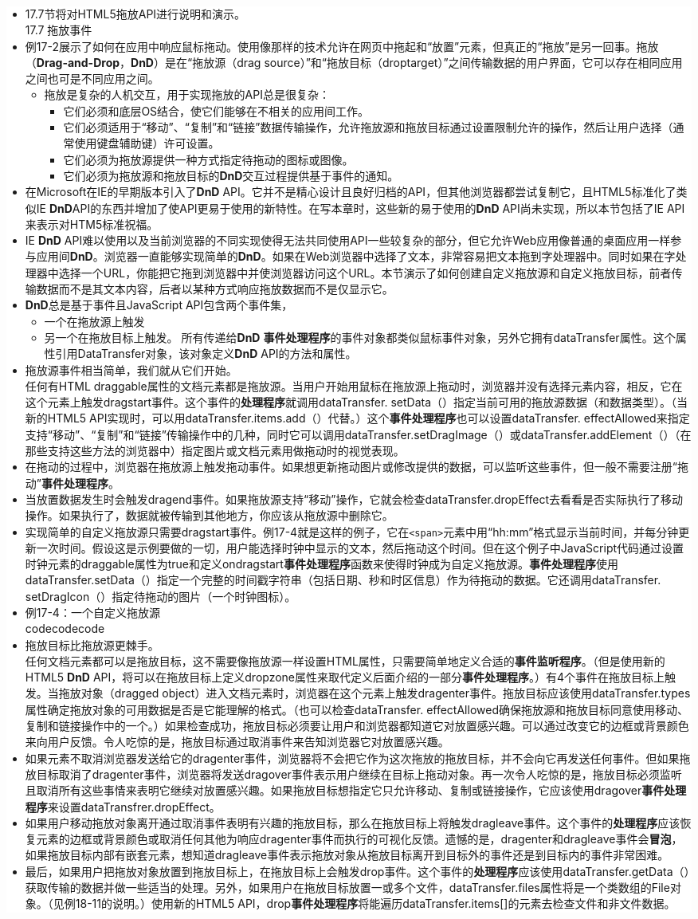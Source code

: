 * 17.7节将对HTML5拖放API进行说明和演示。																						
17.7 <span class="event-1">拖放事件</span>																						
* 例17-2展示了如何在应用中响应鼠标拖动。使用像那样的技术允许在网页中拖起和“放置”元素，但真正的“拖放”是另一回事。拖放（**Drag-and-Drop**，**DnD**）是在“<span class="s7">拖放源</span>（drag source）”和“<span class="s8">拖放目标</span>（droptarget）”之间传输数据的用户界面，它可以存在相同应用之间也可是不同应用之间。																						
	* 拖放是复杂的人机交互，用于实现拖放的API总是很复杂：																					
		* 它们必须和底层OS结合，使它们能够在不相关的应用间工作。																				
		* 它们必须适用于“移动”、“复制”和“链接”数据传输操作，允许<span class="s7">拖放源</span>和<span class="s8">拖放目标</span>通过设置限制允许的操作，然后让用户选择（通常使用键盘辅助键）许可设置。																				
		* 它们必须为<span class="s7">拖放源</span>提供一种方式指定待拖动的图标或图像。																				
		* 它们必须为<span class="s7">拖放源</span>和<span class="s8">拖放目标</span>的**DnD**交互过程提供基于事件的通知。																				
* 在Microsoft在<span class="s5">IE</span>的早期版本引入了**DnD** API。它并不是精心设计且良好归档的API，但其他浏览器都尝试复制它，且HTML5标准化了类似<span class="s5">IE</span> **DnD**API的东西并增加了使API更易于使用的新特性。在写本章时，这些新的易于使用的**DnD** API尚未实现，所以本节包括了<span class="s5">IE</span> API来表示对HTM5标准祝福。																						
* <span class="s5">IE</span> **DnD** API难以使用以及当前浏览器的不同实现使得无法共同使用API一些较复杂的部分，但它允许Web应用像普通的桌面应用一样参与应用间**DnD**。浏览器一直能够实现简单的**DnD**。如果在Web浏览器中选择了文本，非常容易把文本拖到字处理器中。同时如果在字处理器中选择一个URL，你能把它拖到浏览器中并使浏览器访问这个URL。本节演示了如何创建自定义<span class="s7">拖放源</span>和自定义<span class="s8">拖放目标</span>，前者传输数据而不是其文本内容，后者以某种方式响应拖放数据而不是仅显示它。																						
* **DnD**总是基于事件且JavaScript API包含两个事件集，
    * 一个在<span class="s7">拖放源</span>上触发
    * 另一个在<span class="s8">拖放目标</span>上触发。
    所有传递给**DnD** **事件处理程序**的<span class="object">事件对象</span>都类似鼠标<span class="object">事件对象</span>，另外它拥有<span class="key">dataTransfer</span>属性。这个属性引用<span class="object">DataTransfer</span>对象，该对象定义**DnD** API的方法和属性。																						
* <span class="s7">拖放源</span>事件相当简单，我们就从它们开始。  
任何有HTML <span class="key">draggable</span>属性的文档元素都是<span class="s7">拖放源</span>。当用户开始用鼠标在<span class="s7">拖放源</span>上拖动时，浏览器并没有选择元素内容，相反，它在这个元素上触发<span class="event-1">dragstart</span>事件。这个事件的**处理程序**就调用<span class="key">dataTransfer</span>. setData（）指定当前可用的<span class="s7">拖放源</span>数据（和数据类型）。（当新的HTML5 API实现时，可以用<span class="key">dataTransfer</span>.items.add（）代替。）这个**事件处理程序**也可以设置<span class="key">dataTransfer</span>. effectAllowed来指定支持“移动”、“复制”和“链接”传输操作中的几种，同时它可以调用<span class="key">dataTransfer</span>.setDragImage（）或<span class="key">dataTransfer</span>.addElement（）（在那些支持这些方法的浏览器中）指定图片或文档元素用做拖动时的视觉表现。																						
* 在拖动的过程中，浏览器在<span class="s7">拖放源</span>上触发拖动事件。如果想更新拖动图片或修改提供的数据，可以监听这些事件，但一般不需要注册“拖动”**事件处理程序**。																						
* 当放置数据发生时会触发<span class="event-1">dragend</span>事件。如果<span class="s7">拖放源</span>支持“移动”操作，它就会检查<span class="key">dataTransfer</span>.dropEffect去看看是否实际执行了移动操作。如果执行了，数据就被传输到其他地方，你应该从<span class="s7">拖放源</span>中删除它。																						
* 实现简单的自定义<span class="s7">拖放源</span>只需要<span class="event-1">dragstart</span>事件。例17-4就是这样的例子，它在`<span>`元素中用“hh:mm”格式显示当前时间，并每分钟更新一次时间。假设这是示例要做的一切，用户能选择时钟中显示的文本，然后拖动这个时间。但在这个例子中JavaScript代码通过设置时钟元素的<span class="key">draggable</span>属性为true和定义on<span class="event-1">dragstart</span>**事件处理程序**函数来使得时钟成为自定义<span class="s7">拖放源</span>。**事件处理程序**使用<span class="key">dataTransfer</span>.setData（）指定一个完整的时间戳字符串（包括日期、秒和时区信息）作为待拖动的数据。它还调用<span class="key">dataTransfer</span>. setDragIcon（）指定待拖动的图片（一个时钟图标）。																						
* 例17-4：一个自定义<span class="s7">拖放源</span>																						
codecodecode																						
* <span class="s8">拖放目标</span>比<span class="s7">拖放源</span>更棘手。  
任何文档元素都可以是<span class="s8">拖放目标</span>，这不需要像<span class="s7">拖放源</span>一样设置HTML属性，只需要简单地定义合适的**事件监听程序**。（但是使用新的HTML5 **DnD** API，将可以在<span class="s8">拖放目标</span>上定义dropzone属性来取代定义后面介绍的一部分**事件处理程序**。）有4个事件在<span class="s8">拖放目标</span>上触发。当拖放对象（dragged object）进入文档元素时，浏览器在这个元素上触发<span class="event-1">dragenter</span>事件。<span class="s8">拖放目标</span>应该使用<span class="key">dataTransfer</span>.types属性确定拖放对象的可用数据是否是它能理解的格式。（也可以检查<span class="key">dataTransfer</span>. effectAllowed确保<span class="s7">拖放源</span>和<span class="s8">拖放目标</span>同意使用移动、复制和链接操作中的一个。）如果检查成功，<span class="s8">拖放目标</span>必须要让用户和浏览器都知道它对放置感兴趣。可以通过改变它的边框或背景颜色来向用户反馈。令人吃惊的是，<span class="s8">拖放目标</span>通过取消事件来告知浏览器它对放置感兴趣。																						
* 如果元素不取消浏览器发送给它的<span class="event-1">dragenter</span>事件，浏览器将不会把它作为这次拖放的<span class="s8">拖放目标</span>，并不会向它再发送任何事件。但如果<span class="s8">拖放目标</span>取消了<span class="event-1">dragenter</span>事件，浏览器将发送dragover事件表示用户继续在目标上拖动对象。再一次令人吃惊的是，<span class="s8">拖放目标</span>必须监听且取消所有这些事情来表明它继续对放置感兴趣。如果<span class="s8">拖放目标</span>想指定它只允许移动、复制或链接操作，它应该使用dragover**事件处理程序**来设置dataTransfrer.dropEffect。																						
* 如果用户移动拖放对象离开通过取消事件表明有兴趣的<span class="s8">拖放目标</span>，那么在<span class="s8">拖放目标</span>上将触发dragleave事件。这个事件的**处理程序**应该恢复元素的边框或背景颜色或取消任何其他为响应<span class="event-1">dragenter</span>事件而执行的可视化反馈。遗憾的是，<span class="event-1">dragenter</span>和dragleave事件会**冒泡**，如果<span class="s8">拖放目标</span>内部有嵌套元素，想知道dragleave事件表示拖放对象从<span class="s8">拖放目标</span>离开到目标外的事件还是到目标内的事件非常困难。																						
* 最后，如果用户把拖放对象放置到<span class="s8">拖放目标</span>上，在<span class="s8">拖放目标</span>上会触发drop事件。这个事件的**处理程序**应该使用<span class="key">dataTransfer</span>.getData（）获取传输的数据并做一些适当的处理。另外，如果用户在<span class="s8">拖放目标</span>放置一或多个文件，<span class="key">dataTransfer</span>.files属性将是一个<span class="s5">类数组</span>的File对象。（见例18-11的说明。）使用新的HTML5 API，drop**事件处理程序**将能遍历<span class="key">dataTransfer</span>.items[]的元素去检查文件和非文件数据。																						